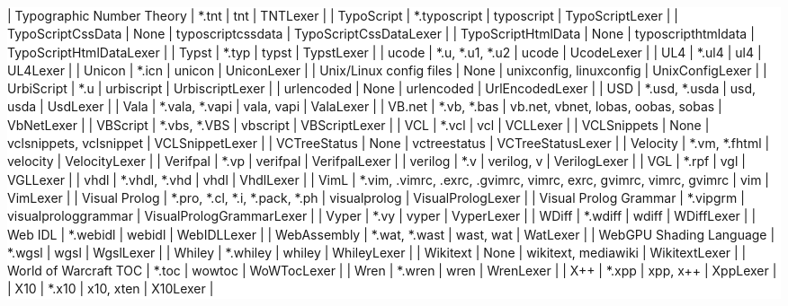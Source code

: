 | Typographic Number Theory | *.tnt | tnt | TNTLexer |
| TypoScript | *.typoscript | typoscript | TypoScriptLexer |
| TypoScriptCssData | None | typoscriptcssdata | TypoScriptCssDataLexer |
| TypoScriptHtmlData | None | typoscripthtmldata | TypoScriptHtmlDataLexer |
| Typst | *.typ | typst | TypstLexer |
| ucode | *.u, *.u1, *.u2 | ucode | UcodeLexer |
| UL4 | *.ul4 | ul4 | UL4Lexer |
| Unicon | *.icn | unicon | UniconLexer |
| Unix/Linux config files | None | unixconfig, linuxconfig | UnixConfigLexer |
| UrbiScript | *.u | urbiscript | UrbiscriptLexer |
| urlencoded | None | urlencoded | UrlEncodedLexer |
| USD | *.usd, *.usda | usd, usda | UsdLexer |
| Vala | *.vala, *.vapi | vala, vapi | ValaLexer |
| VB.net | *.vb, *.bas | vb.net, vbnet, lobas, oobas, sobas | VbNetLexer |
| VBScript | *.vbs, *.VBS | vbscript | VBScriptLexer |
| VCL | *.vcl | vcl | VCLLexer |
| VCLSnippets | None | vclsnippets, vclsnippet | VCLSnippetLexer |
| VCTreeStatus | None | vctreestatus | VCTreeStatusLexer |
| Velocity | *.vm, *.fhtml | velocity | VelocityLexer |
| Verifpal | *.vp | verifpal | VerifpalLexer |
| verilog | *.v | verilog, v | VerilogLexer |
| VGL | *.rpf | vgl | VGLLexer |
| vhdl | *.vhdl, *.vhd | vhdl | VhdlLexer |
| VimL | *.vim, .vimrc, .exrc, .gvimrc, vimrc, exrc, gvimrc, vimrc, gvimrc | vim | VimLexer |
| Visual Prolog | *.pro, *.cl, *.i, *.pack, *.ph | visualprolog | VisualPrologLexer |
| Visual Prolog Grammar | *.vipgrm | visualprologgrammar | VisualPrologGrammarLexer |
| Vyper | *.vy | vyper | VyperLexer |
| WDiff | *.wdiff | wdiff | WDiffLexer |
| Web IDL | *.webidl | webidl | WebIDLLexer |
| WebAssembly | *.wat, *.wast | wast, wat | WatLexer |
| WebGPU Shading Language | *.wgsl | wgsl | WgslLexer |
| Whiley | *.whiley | whiley | WhileyLexer |
| Wikitext | None | wikitext, mediawiki | WikitextLexer |
| World of Warcraft TOC | *.toc | wowtoc | WoWTocLexer |
| Wren | *.wren | wren | WrenLexer |
| X++ | *.xpp | xpp, x++ | XppLexer |
| X10 | *.x10 | x10, xten | X10Lexer |